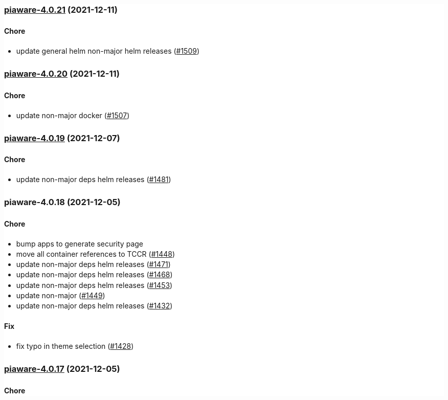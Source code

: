 <a name="piaware-4.0.21"></a>
### [piaware-4.0.21](https://github.com/truecharts/apps/compare/piaware-4.0.20...piaware-4.0.21) (2021-12-11)

#### Chore

* update general helm non-major helm releases ([#1509](https://github.com/truecharts/apps/issues/1509))



<a name="piaware-4.0.20"></a>
### [piaware-4.0.20](https://github.com/truecharts/apps/compare/piaware-4.0.19...piaware-4.0.20) (2021-12-11)

#### Chore

* update non-major docker ([#1507](https://github.com/truecharts/apps/issues/1507))



<a name="piaware-4.0.19"></a>
### [piaware-4.0.19](https://github.com/truecharts/apps/compare/piaware-4.0.18...piaware-4.0.19) (2021-12-07)

#### Chore

* update non-major deps helm releases ([#1481](https://github.com/truecharts/apps/issues/1481))



<a name="piaware-4.0.18"></a>
### piaware-4.0.18 (2021-12-05)

#### Chore

* bump apps to generate security page
* move all container references to TCCR ([#1448](https://github.com/truecharts/apps/issues/1448))
* update non-major deps helm releases ([#1471](https://github.com/truecharts/apps/issues/1471))
* update non-major deps helm releases ([#1468](https://github.com/truecharts/apps/issues/1468))
* update non-major deps helm releases ([#1453](https://github.com/truecharts/apps/issues/1453))
* update non-major ([#1449](https://github.com/truecharts/apps/issues/1449))
* update non-major deps helm releases ([#1432](https://github.com/truecharts/apps/issues/1432))

#### Fix

* fix typo in theme selection ([#1428](https://github.com/truecharts/apps/issues/1428))



<a name="piaware-4.0.17"></a>
### [piaware-4.0.17](https://github.com/truecharts/apps/compare/piaware-4.0.16...piaware-4.0.17) (2021-12-05)

#### Chore
